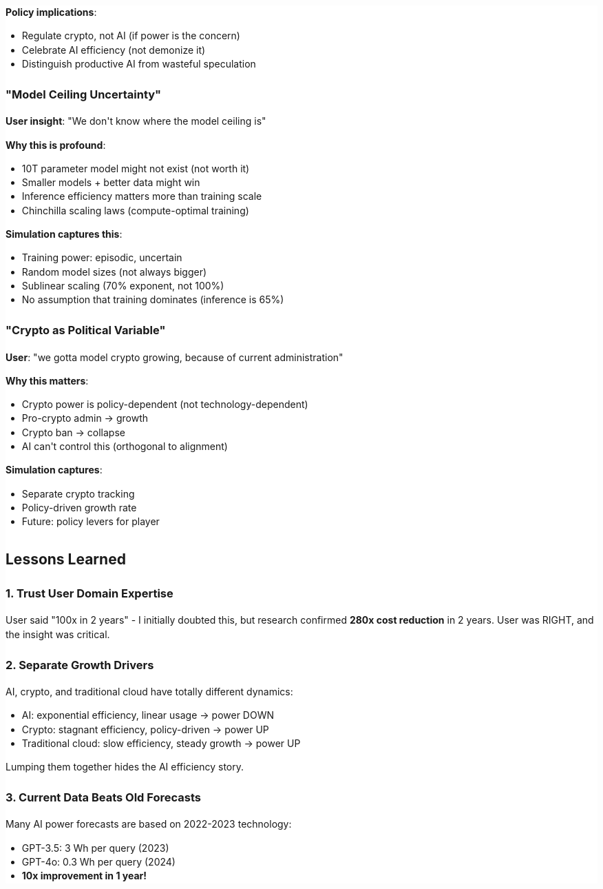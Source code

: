 **Policy implications**:
- Regulate crypto, not AI (if power is the concern)
- Celebrate AI efficiency (not demonize it)
- Distinguish productive AI from wasteful speculation

### "Model Ceiling Uncertainty"
**User insight**: "We don't know where the model ceiling is"

**Why this is profound**:
- 10T parameter model might not exist (not worth it)
- Smaller models + better data might win
- Inference efficiency matters more than training scale
- Chinchilla scaling laws (compute-optimal training)

**Simulation captures this**:
- Training power: episodic, uncertain
- Random model sizes (not always bigger)
- Sublinear scaling (70% exponent, not 100%)
- No assumption that training dominates (inference is 65%)

### "Crypto as Political Variable"
**User**: "we gotta model crypto growing, because of current administration"

**Why this matters**:
- Crypto power is policy-dependent (not technology-dependent)
- Pro-crypto admin → growth
- Crypto ban → collapse
- AI can't control this (orthogonal to alignment)

**Simulation captures**:
- Separate crypto tracking
- Policy-driven growth rate
- Future: policy levers for player

## Lessons Learned

### 1. Trust User Domain Expertise
User said "100x in 2 years" - I initially doubted this, but research confirmed **280x cost reduction** in 2 years. User was RIGHT, and the insight was critical.

### 2. Separate Growth Drivers
AI, crypto, and traditional cloud have totally different dynamics:
- AI: exponential efficiency, linear usage → power DOWN
- Crypto: stagnant efficiency, policy-driven → power UP
- Traditional cloud: slow efficiency, steady growth → power UP

Lumping them together hides the AI efficiency story.

### 3. Current Data Beats Old Forecasts
Many AI power forecasts are based on 2022-2023 technology:
- GPT-3.5: 3 Wh per query (2023)
- GPT-4o: 0.3 Wh per query (2024)
- **10x improvement in 1 year!**
